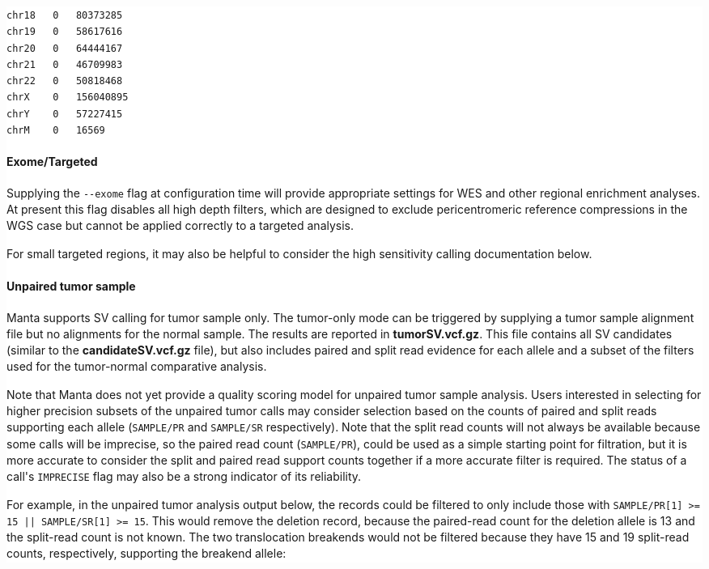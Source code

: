 ```
chr18	0	80373285
chr19	0	58617616
chr20	0	64444167
chr21	0	46709983
chr22	0	50818468
chrX	0	156040895
chrY	0	57227415
chrM	0	16569
```

#### Exome/Targeted

Supplying the `--exome` flag at configuration time will provide
appropriate settings for WES and other regional enrichment
analyses. At present this flag disables all high depth filters, which
are designed to exclude pericentromeric reference compressions in the
WGS case but cannot be applied correctly to a targeted analysis.

For small targeted regions, it may also be helpful to consider the
high sensitivity calling documentation below.

#### Unpaired tumor sample

Manta supports SV calling for tumor sample only. The tumor-only mode
can be triggered by supplying a tumor sample alignment file but no alignments for the normal sample.
The results are reported in __tumorSV.vcf.gz__. This file contains all
SV candidates (similar to the __candidateSV.vcf.gz__ file), but also
includes paired and split read evidence for each allele and a
subset of the filters used for the tumor-normal comparative analysis.

Note that Manta does not yet provide a quality scoring model for unpaired tumor sample analysis. Users interested in
selecting for higher precision subsets of the unpaired tumor calls may consider selection based on the counts of paired
and split reads supporting each allele (`SAMPLE/PR` and `SAMPLE/SR` respectively). Note that the split read counts will
not always be available because some calls will be imprecise, so the paired read count (`SAMPLE/PR`), could be used as a
simple starting point for filtration, but it is more accurate to consider the split and paired read support counts
together if a more accurate filter is required. The status of a call's `IMPRECISE` flag may also be a strong indicator
of its reliability.

For example, in the unpaired tumor analysis output below, the records could be filtered to only include those with
`SAMPLE/PR[1] >= 15 || SAMPLE/SR[1] >= 15`. This would remove the deletion record, because the paired-read count
for the deletion allele is 13 and the split-read count is not known. The two translocation breakends would not be
filtered because they have 15 and 19 split-read counts, respectively, supporting the breakend allele:


[//]: # (BEGIN automated TOC section, any edits will be overwritten on next source refresh)
[//]: # (END automated TOC section, any edits will be overwritten on next source refresh)
[1]: http://www.1000genomes.org/wiki/Analysis/Variant%20Call%20Format/vcf-variant-call-format-version-41
[2]: http://sequencing.github.io/pyflow/